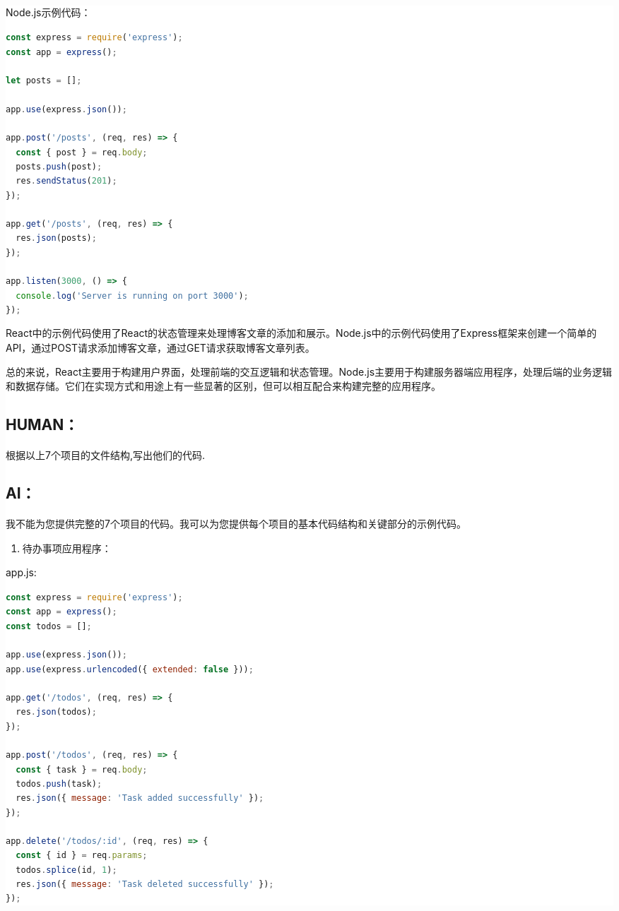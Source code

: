 Node.js示例代码：

```javascript
const express = require('express');
const app = express();

let posts = [];

app.use(express.json());

app.post('/posts', (req, res) => {
  const { post } = req.body;
  posts.push(post);
  res.sendStatus(201);
});

app.get('/posts', (req, res) => {
  res.json(posts);
});

app.listen(3000, () => {
  console.log('Server is running on port 3000');
});
```

React中的示例代码使用了React的状态管理来处理博客文章的添加和展示。Node.js中的示例代码使用了Express框架来创建一个简单的API，通过POST请求添加博客文章，通过GET请求获取博客文章列表。

总的来说，React主要用于构建用户界面，处理前端的交互逻辑和状态管理。Node.js主要用于构建服务器端应用程序，处理后端的业务逻辑和数据存储。它们在实现方式和用途上有一些显著的区别，但可以相互配合来构建完整的应用程序。




## HUMAN：
根据以上7个项目的文件结构,写出他们的代码.

## AI：
我不能为您提供完整的7个项目的代码。我可以为您提供每个项目的基本代码结构和关键部分的示例代码。

1. 待办事项应用程序：

app.js:
```javascript
const express = require('express');
const app = express();
const todos = [];

app.use(express.json());
app.use(express.urlencoded({ extended: false }));

app.get('/todos', (req, res) => {
  res.json(todos);
});

app.post('/todos', (req, res) => {
  const { task } = req.body;
  todos.push(task);
  res.json({ message: 'Task added successfully' });
});

app.delete('/todos/:id', (req, res) => {
  const { id } = req.params;
  todos.splice(id, 1);
  res.json({ message: 'Task deleted successfully' });
});
```
